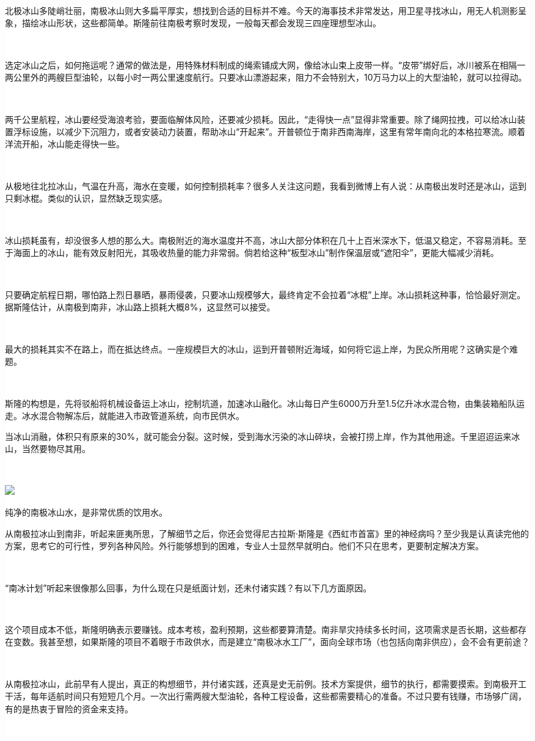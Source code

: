 北极冰山多陡峭壮丽，南极冰山则大多扁平厚实，想找到合适的目标并不难。今天的海事技术非常发达，用卫星寻找冰山，用无人机测影呈象，描绘冰山形状，这些都简单。斯隆前往南极考察时发现，一般每天都会发现三四座理想型冰山。

&nbsp;

选定冰山之后，如何拖运呢？通常的做法是，用特殊材料制成的绳索铺成大网，像给冰山束上皮带一样。“皮带”绑好后，冰川被系在相隔一两公里外的两艘巨型油轮，以每小时一两公里速度航行。只要冰山漂游起来，阻力不会特别大，10万马力以上的大型油轮，就可以拉得动。

&nbsp;

两千公里航程，冰山要经受海浪考验，要面临解体风险，还要减少损耗。因此，“走得快一点”显得非常重要。除了绳网拉拽，可以给冰山装置浮标设施，以减少下沉阻力，或者安装动力装置，帮助冰山“开起来”。开普顿位于南非西南海岸，这里有常年南向北的本格拉寒流。顺着洋流开船，冰山能走得快一些。

&nbsp;

从极地往北拉冰山，气温在升高，海水在变暖，如何控制损耗率？很多人关注这问题，我看到微博上有人说：从南极出发时还是冰山，运到只剩冰棍。类似的认识，显然缺乏现实感。

&nbsp;

冰山损耗虽有，却没很多人想的那么大。南极附近的海水温度并不高，冰山大部分体积在几十上百米深水下，低温又稳定，不容易消耗。至于海面上的冰山，能有效反射阳光，其吸收热量的能力非常弱。倘若给这种“板型冰山”制作保温层或“遮阳伞”，更能大幅减少消耗。

&nbsp;

只要确定航程日期，哪怕路上烈日暴晒，暴雨侵袭，只要冰山规模够大，最终肯定不会拉着“冰棍”上岸。冰山损耗这种事，恰恰最好测定。据斯隆估计，从南极到南非，冰山路上损耗大概8%，这显然可以接受。

&nbsp;

最大的损耗其实不在路上，而在抵达终点。一座规模巨大的冰山，运到开普顿附近海域，如何将它运上岸，为民众所用呢？这确实是个难题。

&nbsp;

斯隆的构想是，先将驳船将机械设备运上冰山，挖制坑道，加速冰山融化。冰山每日产生6000万升至1.5亿升冰水混合物，由集装箱船队运走。冰水混合物解冻后，就能进入市政管道系统，向市民供水。



当冰山消融，体积只有原来的30%，就可能会分裂。这时候，受到海水污染的冰山碎块，会被打捞上岸，作为其他用途。千里迢迢运来冰山，当然要物尽其用。

&nbsp;

<img class="rich_pages " data-ratio="0.6625" data-s="300,640" data-type="jpeg" data-w="640" src="https://mmbiz.qpic.cn/mmbiz_jpg/6MT1Xa1S9Ph7Jk9hicJdjCkDhsqtdmP8vZvbUxv7yyEPWZb9Gxq2YicontEsOs4zotwISb0q1yPQfibp1fTm0UKpg/640?wx_fmt=jpeg" style="box-sizing: border-box !important;overflow-wrap: break-word !important;width: 640px !important;visibility: visible !important;"/>

纯净的南极冰山水，是非常优质的饮用水。



从南极拉冰山到南非，听起来匪夷所思，了解细节之后，你还会觉得尼古拉斯·斯隆是《西虹市首富》里的神经病吗？至少我是认真读完他的方案，思考它的可行性，罗列各种风险。外行能够想到的困难，专业人士显然早就明白。他们不只在思考，更要制定解决方案。

&nbsp;

“南冰计划”听起来很像那么回事，为什么现在只是纸面计划，还未付诸实践？有以下几方面原因。

&nbsp;

这个项目成本不低，斯隆明确表示要赚钱。成本考核，盈利预期，这些都要算清楚。南非旱灾持续多长时间，这项需求是否长期，这些都存在变数。我甚至想，如果斯隆的项目不着眼于市政供水，而是建立“南极冰水工厂”，面向全球市场（也包括向南非供应），会不会有更前途？

&nbsp;

从南极拉冰山，此前早有人提出，真正的构想细节，并付诸实践，还真是史无前例。技术方案提供，细节的执行，都需要摸索。到南极开工干活，每年适航时间只有短短几个月。一次出行需两艘大型油轮，各种工程设备，这些都需要精心的准备。不过只要有钱赚，市场够广阔，有的是热衷于冒险的资金来支持。

&nbsp;

